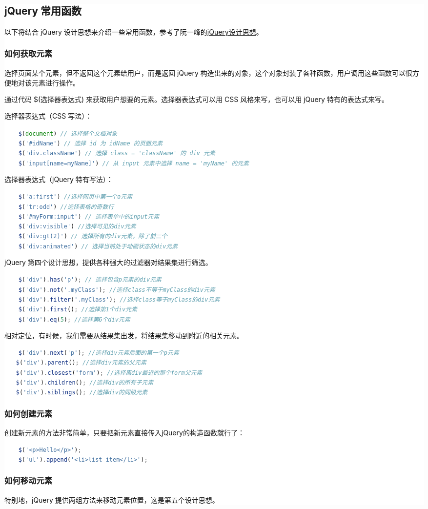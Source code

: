 ## jQuery 常用函数<a id='5'></a>
以下将结合 jQuery 设计思想来介绍一些常用函数，参考了阮一峰的<a href='http://www.ruanyifeng.com/blog/2011/07/jquery_fundamentals.html'>jQuery设计思想</a>。

### 如何获取元素<a id='6'></a>
选择页面某个元素，但不返回这个元素给用户，而是返回 jQuery 构造出来的对象，这个对象封装了各种函数，用户调用这些函数可以很方便地对该元素进行操作。

通过代码 $(选择器表达式) 来获取用户想要的元素。选择器表达式可以用 CSS 风格来写，也可以用 jQuery 特有的表达式来写。

选择器表达式（CSS 写法）：
``` JavaScript
    $(document) // 选择整个文档对象
    $('#idName') // 选择 id 为 idName 的页面元素
    $('div.className') // 选择 class = 'className' 的 div 元素
    $('input[name=myName]') // 从 input 元素中选择 name = 'myName' 的元素
```

选择器表达式（jQuery 特有写法）：
``` JavaScript
    $('a:first') //选择网页中第一个a元素
    $('tr:odd') //选择表格的奇数行
    $('#myForm:input') // 选择表单中的input元素
    $('div:visible') //选择可见的div元素
    $('div:gt(2)') // 选择所有的div元素，除了前三个
    $('div:animated') // 选择当前处于动画状态的div元素
```

jQuery 第四个设计思想<a id='d'></a>，提供各种强大的过滤器对结果集进行筛选。

``` JavaScript
    $('div').has('p'); // 选择包含p元素的div元素
    $('div').not('.myClass'); //选择class不等于myClass的div元素
    $('div').filter('.myClass'); //选择class等于myClass的div元素
    $('div').first(); //选择第1个div元素
    $('div').eq(5); //选择第6个div元素
```

相对定位，有时候，我们需要从结果集出发，将结果集移动到附近的相关元素。
``` JavaScript
    $('div').next('p'); //选择div元素后面的第一个p元素
　　$('div').parent(); //选择div元素的父元素
　　$('div').closest('form'); //选择离div最近的那个form父元素
　　$('div').children(); //选择div的所有子元素
　　$('div').siblings(); //选择div的同级元素
```

### 如何创建元素<a id='7'></a>
创建新元素的方法非常简单，只要把新元素直接传入jQuery的构造函数就行了：
``` JavaScript
    $('<p>Hello</p>');
    $('ul').append('<li>list item</li>');
```

### 如何移动元素<a id='8'></a>
特别地，jQuery 提供两组方法来移动元素位置，这是第五个设计思想<a id='e'></a>。
